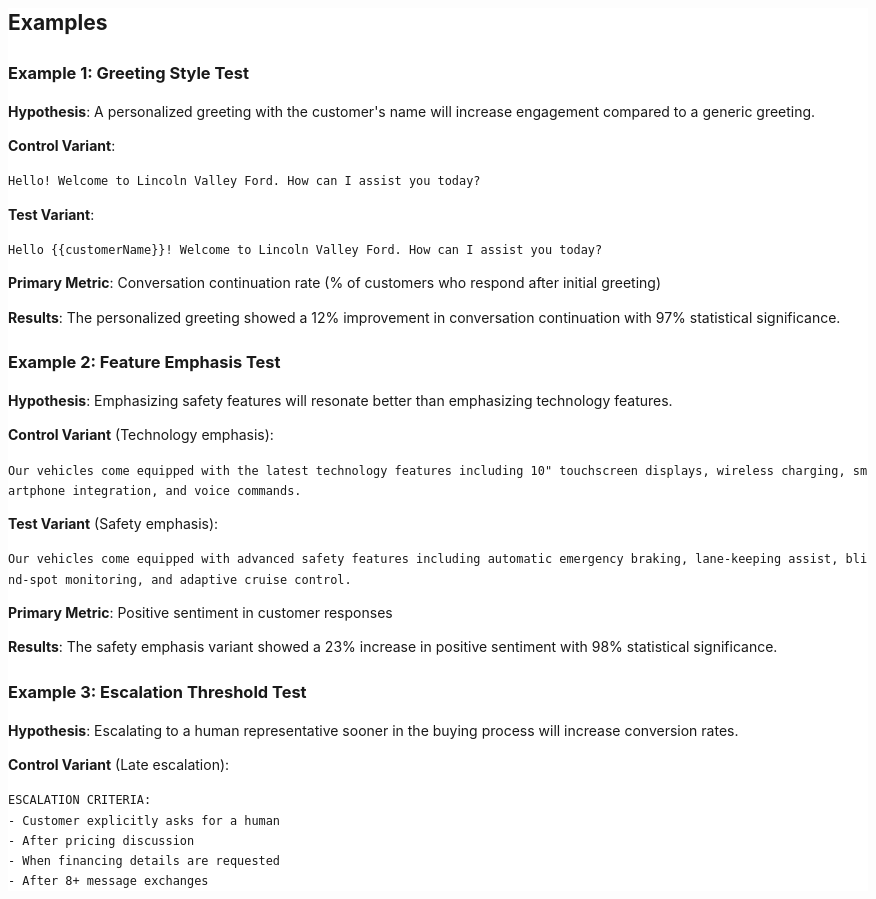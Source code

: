 ## Examples

### Example 1: Greeting Style Test

**Hypothesis**: A personalized greeting with the customer's name will increase engagement compared to a generic greeting.

**Control Variant**: 
```
Hello! Welcome to Lincoln Valley Ford. How can I assist you today?
```

**Test Variant**:
```
Hello {{customerName}}! Welcome to Lincoln Valley Ford. How can I assist you today?
```

**Primary Metric**: Conversation continuation rate (% of customers who respond after initial greeting)

**Results**: The personalized greeting showed a 12% improvement in conversation continuation with 97% statistical significance.

### Example 2: Feature Emphasis Test

**Hypothesis**: Emphasizing safety features will resonate better than emphasizing technology features.

**Control Variant** (Technology emphasis):
```
Our vehicles come equipped with the latest technology features including 10" touchscreen displays, wireless charging, smartphone integration, and voice commands.
```

**Test Variant** (Safety emphasis):
```
Our vehicles come equipped with advanced safety features including automatic emergency braking, lane-keeping assist, blind-spot monitoring, and adaptive cruise control.
```

**Primary Metric**: Positive sentiment in customer responses

**Results**: The safety emphasis variant showed a 23% increase in positive sentiment with 98% statistical significance.

### Example 3: Escalation Threshold Test

**Hypothesis**: Escalating to a human representative sooner in the buying process will increase conversion rates.

**Control Variant** (Late escalation):
```
ESCALATION CRITERIA:
- Customer explicitly asks for a human
- After pricing discussion
- When financing details are requested
- After 8+ message exchanges
```
